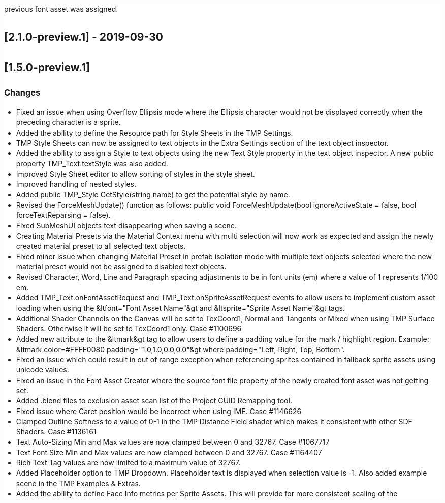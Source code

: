   previous font asset was assigned.

## [2.1.0-preview.1] - 2019-09-30

## [1.5.0-preview.1]

### Changes

- Fixed an issue when using Overflow Ellipsis mode where the Ellipsis character would not be displayed correctly when
  the preceding character is a sprite.
- Added the ability to define the Resource path for Style Sheets in the TMP Settings.
- TMP Style Sheets can now be assigned to text objects in the Extra Settings section of the text object inspector.
- Added the ability to assign a Style to text objects using the new Text Style property in the text object inspector. A
  new public property TMP_Text.textStyle was also added.
- Improved Style Sheet editor to allow sorting of styles in the style sheet.
- Improved handling of nested styles.
- Added public TMP_Style GetStyle(string name) to get the potential style by name.
- Revised the ForceMeshUpdate() function as follows:  public void ForceMeshUpdate(bool ignoreActiveState = false, bool
  forceTextReparsing = false).
- Fixed SubMeshUI objects text disappearing when saving a scene.
- Creating Material Presets via the Material Context menu with multi selection will now work as expected and assign the
  newly created material preset to all selected text objects.
- Fixed minor issue when changing Material Preset in prefab isolation mode with multiple text objects selected where the
  new material preset would not be assigned to disabled text objects.
- Revised Character, Word, Line and Paragraph spacing adjustments to be in font units (em) where a value of 1 represents
  1/100 em.
- Added TMP_Text.onFontAssetRequest and TMP_Text.onSpriteAssetRequest events to allow users to implement custom asset
  loading when using the &ltfont="Font Asset Name"&gt and &ltsprite="Sprite Asset Name"&gt tags.
- Additional Shader Channels on the Canvas will be set to TexCoord1, Normal and Tangents or Mixed when using TMP Surface
  Shaders. Otherwise it will be set to TexCoord1 only. Case #1100696
- Added new attribute to the &ltmark&gt tag to allow users to define a padding value for the mark / highlight region.
  Example: &ltmark color=#FFFF0080 padding="1.0,1.0,0.0,0.0"&gt where padding="Left, Right, Top, Bottom".
- Fixed an issue which could result in out of range exception when referencing sprites contained in fallback sprite
  assets using unicode values.
- Fixed an issue in the Font Asset Creator where the source font file property of the newly created font asset was not
  getting set.
- Added .blend files to exclusion asset scan list of the Project GUID Remapping tool.
- Fixed issue where Caret position would be incorrect when using IME. Case #1146626
- Clamped Outline Softness to a value of 0-1 in the TMP Distance Field shader which makes it consistent with other SDF
  Shaders. Case #1136161
- Text Auto-Sizing Min and Max values are now clamped between 0 and 32767. Case #1067717
- Text Font Size Min and Max values are now clamped between 0 and 32767. Case #1164407
- Rich Text Tag values are now limited to a maximum value of 32767.
- Added Placeholder option to TMP Dropdown. Placeholder text is displayed when selection value is -1. Also added example
  scene in the TMP Examples & Extras.
- Added the ability to define Face Info metrics per Sprite Assets. This will provide for more consistent scaling of the